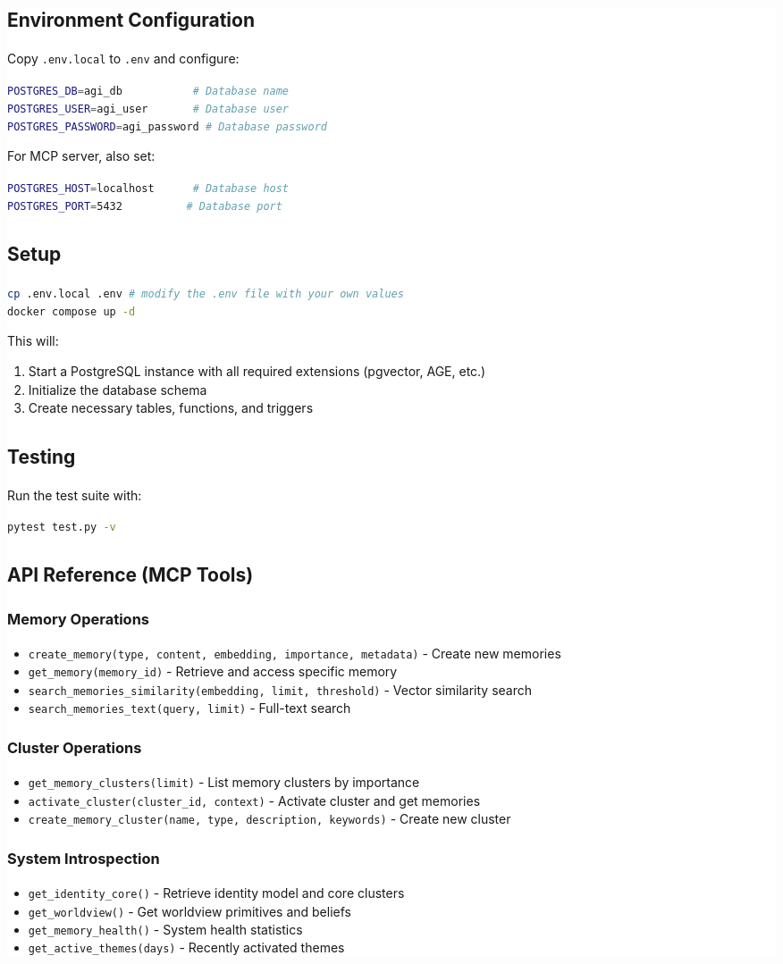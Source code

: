 ## Environment Configuration

Copy `.env.local` to `.env` and configure:

```bash
POSTGRES_DB=agi_db           # Database name
POSTGRES_USER=agi_user       # Database user
POSTGRES_PASSWORD=agi_password # Database password
```

For MCP server, also set:
```bash
POSTGRES_HOST=localhost      # Database host
POSTGRES_PORT=5432          # Database port
```

## Setup

```bash
cp .env.local .env # modify the .env file with your own values
docker compose up -d
```

This will:
1. Start a PostgreSQL instance with all required extensions (pgvector, AGE, etc.)
2. Initialize the database schema
3. Create necessary tables, functions, and triggers

## Testing

Run the test suite with:

```bash
pytest test.py -v
```

## API Reference (MCP Tools)

### Memory Operations
- `create_memory(type, content, embedding, importance, metadata)` - Create new memories
- `get_memory(memory_id)` - Retrieve and access specific memory
- `search_memories_similarity(embedding, limit, threshold)` - Vector similarity search
- `search_memories_text(query, limit)` - Full-text search

### Cluster Operations  
- `get_memory_clusters(limit)` - List memory clusters by importance
- `activate_cluster(cluster_id, context)` - Activate cluster and get memories
- `create_memory_cluster(name, type, description, keywords)` - Create new cluster

### System Introspection
- `get_identity_core()` - Retrieve identity model and core clusters
- `get_worldview()` - Get worldview primitives and beliefs
- `get_memory_health()` - System health statistics
- `get_active_themes(days)` - Recently activated themes

